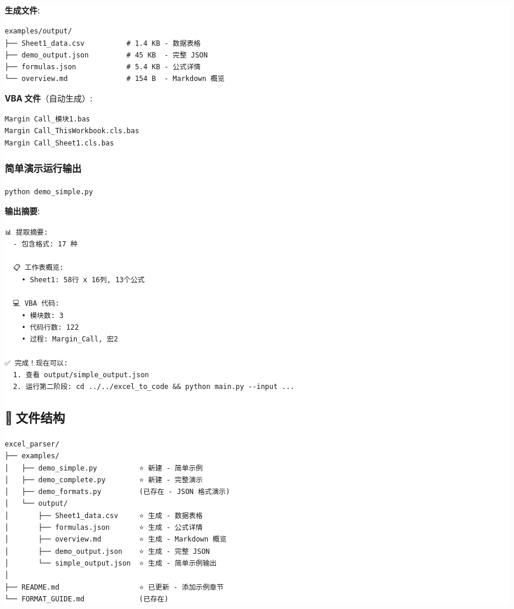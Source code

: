 **生成文件**:
```
examples/output/
├── Sheet1_data.csv          # 1.4 KB - 数据表格
├── demo_output.json         # 45 KB  - 完整 JSON
├── formulas.json            # 5.4 KB - 公式详情
└── overview.md              # 154 B  - Markdown 概览
```

**VBA 文件**（自动生成）:
```
Margin Call_模块1.bas
Margin Call_ThisWorkbook.cls.bas
Margin Call_Sheet1.cls.bas
```

### 简单演示运行输出

```bash
python demo_simple.py
```

**输出摘要**:
```
📊 提取摘要:
  - 包含格式: 17 种

  📋 工作表概览:
    • Sheet1: 58行 x 16列, 13个公式

  💻 VBA 代码:
    • 模块数: 3
    • 代码行数: 122
    • 过程: Margin_Call, 宏2

✅ 完成！现在可以:
  1. 查看 output/simple_output.json
  2. 运行第二阶段: cd ../../excel_to_code && python main.py --input ...
```

## 📁 文件结构

```
excel_parser/
├── examples/
│   ├── demo_simple.py          ⭐ 新建 - 简单示例
│   ├── demo_complete.py        ⭐ 新建 - 完整演示
│   ├── demo_formats.py         (已存在 - JSON 格式演示)
│   └── output/
│       ├── Sheet1_data.csv     ⭐ 生成 - 数据表格
│       ├── formulas.json       ⭐ 生成 - 公式详情
│       ├── overview.md         ⭐ 生成 - Markdown 概览
│       ├── demo_output.json    ⭐ 生成 - 完整 JSON
│       └── simple_output.json  ⭐ 生成 - 简单示例输出
│
├── README.md                   ⭐ 已更新 - 添加示例章节
└── FORMAT_GUIDE.md             (已存在)
```
